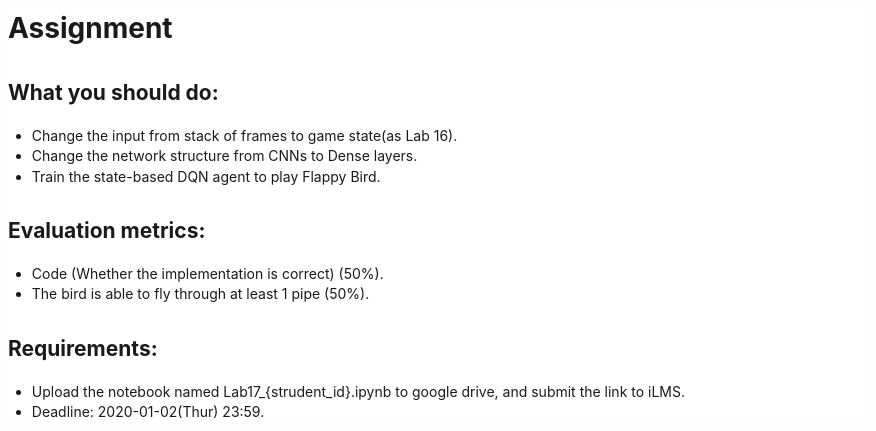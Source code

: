 
# Assignment

## What you should do:

- Change the input from stack of frames to game state(as Lab 16).
- Change the network structure from CNNs to Dense layers.
- Train the state-based DQN agent to play Flappy Bird.

## Evaluation metrics:

- Code (Whether the implementation is correct) (50%).
- The bird is able to fly through at least 1 pipe (50%).

## Requirements:

- Upload the notebook named Lab17_{strudent_id}.ipynb to google drive, and submit the link to iLMS.
- Deadline: 2020-01-02(Thur) 23:59.